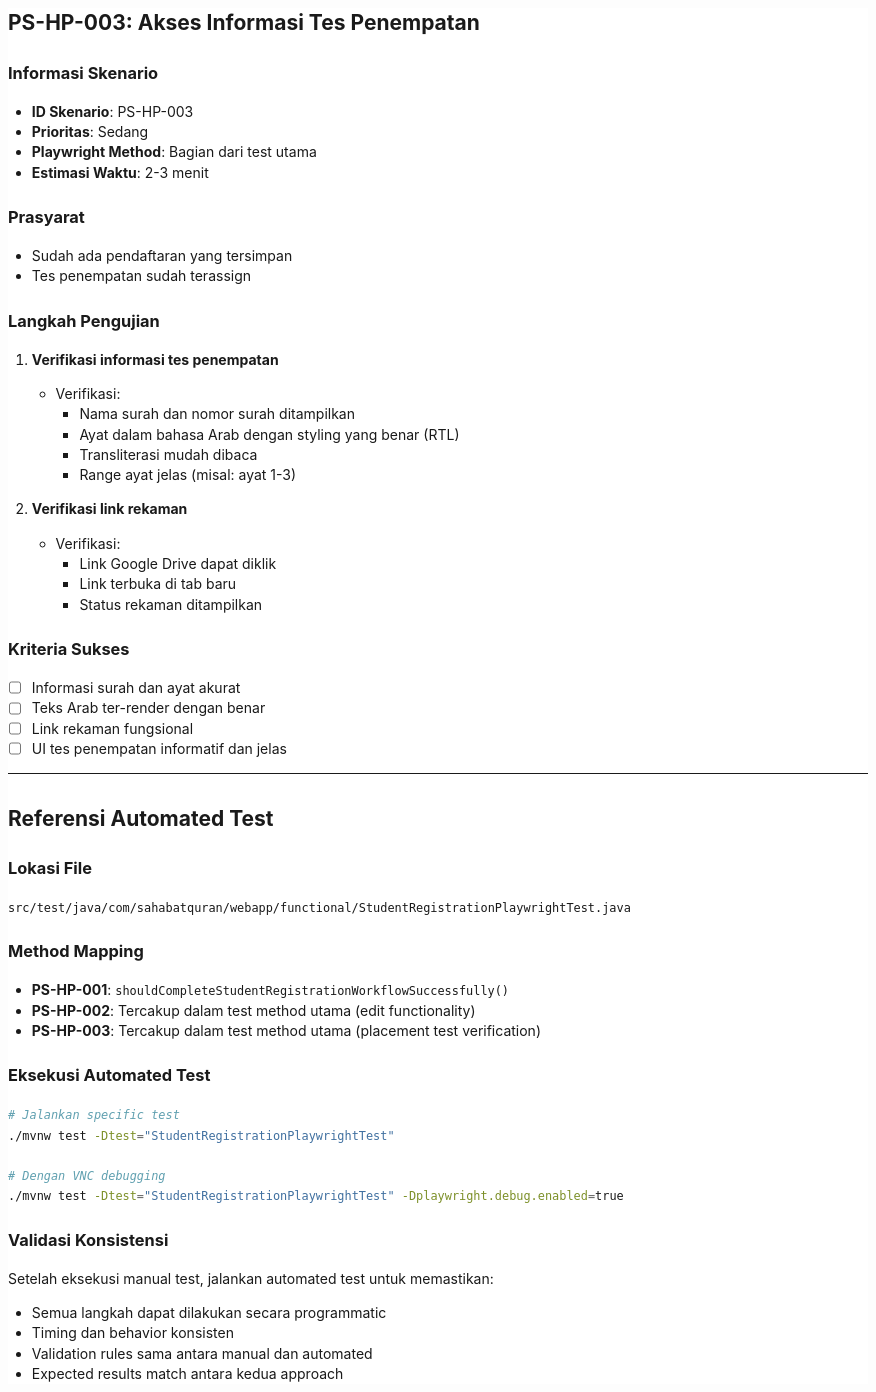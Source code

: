 
## PS-HP-003: Akses Informasi Tes Penempatan

### Informasi Skenario
- **ID Skenario**: PS-HP-003
- **Prioritas**: Sedang
- **Playwright Method**: Bagian dari test utama
- **Estimasi Waktu**: 2-3 menit

### Prasyarat
- Sudah ada pendaftaran yang tersimpan
- Tes penempatan sudah terassign

### Langkah Pengujian

1. **Verifikasi informasi tes penempatan**
   - Verifikasi: 
     - Nama surah dan nomor surah ditampilkan
     - Ayat dalam bahasa Arab dengan styling yang benar (RTL)
     - Transliterasi mudah dibaca
     - Range ayat jelas (misal: ayat 1-3)

2. **Verifikasi link rekaman**
   - Verifikasi:
     - Link Google Drive dapat diklik
     - Link terbuka di tab baru
     - Status rekaman ditampilkan

### Kriteria Sukses
- [ ] Informasi surah dan ayat akurat
- [ ] Teks Arab ter-render dengan benar
- [ ] Link rekaman fungsional
- [ ] UI tes penempatan informatif dan jelas

---

## Referensi Automated Test

### Lokasi File
`src/test/java/com/sahabatquran/webapp/functional/StudentRegistrationPlaywrightTest.java`

### Method Mapping
- **PS-HP-001**: `shouldCompleteStudentRegistrationWorkflowSuccessfully()`
- **PS-HP-002**: Tercakup dalam test method utama (edit functionality)
- **PS-HP-003**: Tercakup dalam test method utama (placement test verification)

### Eksekusi Automated Test
```bash
# Jalankan specific test
./mvnw test -Dtest="StudentRegistrationPlaywrightTest"

# Dengan VNC debugging
./mvnw test -Dtest="StudentRegistrationPlaywrightTest" -Dplaywright.debug.enabled=true
```

### Validasi Konsistensi
Setelah eksekusi manual test, jalankan automated test untuk memastikan:
- Semua langkah dapat dilakukan secara programmatic
- Timing dan behavior konsisten
- Validation rules sama antara manual dan automated
- Expected results match antara kedua approach